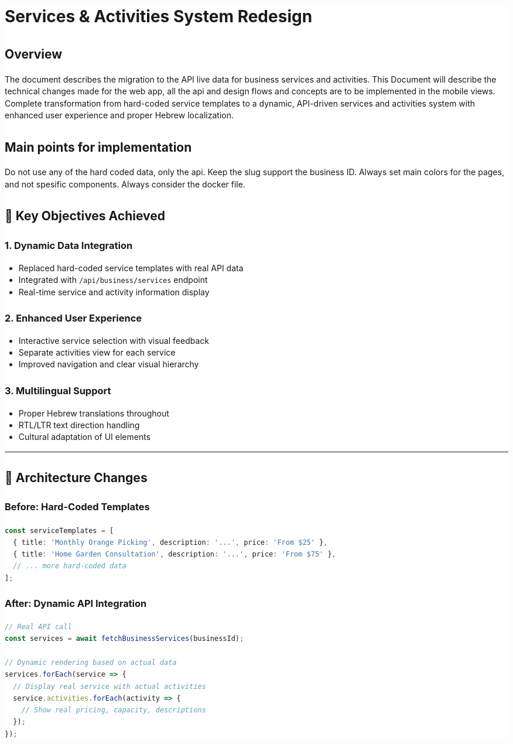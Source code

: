 # Services & Activities System Redesign

## Overview
The document describes the migration to the API live data for business services and activities.
This Document will describe the technical changes made for the web app, all the api and design flows and concepts are to be implemented in the mobile views.
Complete transformation from hard-coded service templates to a dynamic, API-driven services and activities system with enhanced user experience and proper Hebrew localization.

## Main points for implementation

Do not use any of the hard coded data, only the api.
Keep the slug support the business ID.
Always set main colors for the pages, and not spesific components.
Always consider the docker file.


## 🎯 Key Objectives Achieved

### 1. **Dynamic Data Integration**
- Replaced hard-coded service templates with real API data
- Integrated with `/api/business/services` endpoint
- Real-time service and activity information display

### 2. **Enhanced User Experience**
- Interactive service selection with visual feedback
- Separate activities view for each service
- Improved navigation and clear visual hierarchy

### 3. **Multilingual Support**
- Proper Hebrew translations throughout
- RTL/LTR text direction handling
- Cultural adaptation of UI elements

---

## 🔄 Architecture Changes

### **Before: Hard-Coded Templates**
```typescript
const serviceTemplates = [
  { title: 'Monthly Orange Picking', description: '...', price: 'From $25' },
  { title: 'Home Garden Consultation', description: '...', price: 'From $75' },
  // ... more hard-coded data
];
```

### **After: Dynamic API Integration**
```typescript
// Real API call
const services = await fetchBusinessServices(businessId);

// Dynamic rendering based on actual data
services.forEach(service => {
  // Display real service with actual activities
  service.activities.forEach(activity => {
    // Show real pricing, capacity, descriptions
  });
});
```